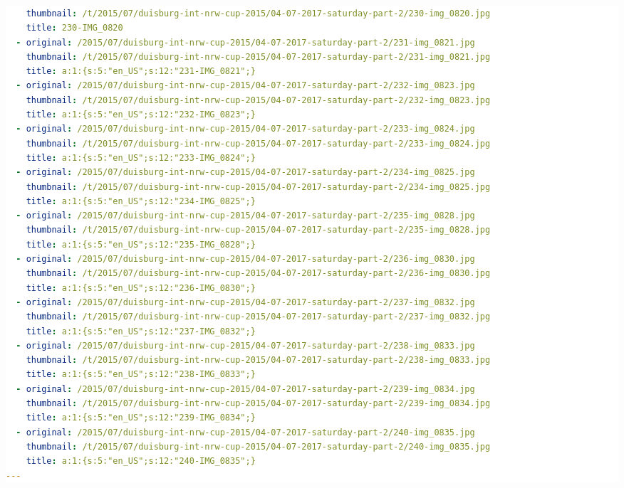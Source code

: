 ```yaml
    thumbnail: /t/2015/07/duisburg-int-nrw-cup-2015/04-07-2017-saturday-part-2/230-img_0820.jpg
    title: 230-IMG_0820
  - original: /2015/07/duisburg-int-nrw-cup-2015/04-07-2017-saturday-part-2/231-img_0821.jpg
    thumbnail: /t/2015/07/duisburg-int-nrw-cup-2015/04-07-2017-saturday-part-2/231-img_0821.jpg
    title: a:1:{s:5:"en_US";s:12:"231-IMG_0821";}
  - original: /2015/07/duisburg-int-nrw-cup-2015/04-07-2017-saturday-part-2/232-img_0823.jpg
    thumbnail: /t/2015/07/duisburg-int-nrw-cup-2015/04-07-2017-saturday-part-2/232-img_0823.jpg
    title: a:1:{s:5:"en_US";s:12:"232-IMG_0823";}
  - original: /2015/07/duisburg-int-nrw-cup-2015/04-07-2017-saturday-part-2/233-img_0824.jpg
    thumbnail: /t/2015/07/duisburg-int-nrw-cup-2015/04-07-2017-saturday-part-2/233-img_0824.jpg
    title: a:1:{s:5:"en_US";s:12:"233-IMG_0824";}
  - original: /2015/07/duisburg-int-nrw-cup-2015/04-07-2017-saturday-part-2/234-img_0825.jpg
    thumbnail: /t/2015/07/duisburg-int-nrw-cup-2015/04-07-2017-saturday-part-2/234-img_0825.jpg
    title: a:1:{s:5:"en_US";s:12:"234-IMG_0825";}
  - original: /2015/07/duisburg-int-nrw-cup-2015/04-07-2017-saturday-part-2/235-img_0828.jpg
    thumbnail: /t/2015/07/duisburg-int-nrw-cup-2015/04-07-2017-saturday-part-2/235-img_0828.jpg
    title: a:1:{s:5:"en_US";s:12:"235-IMG_0828";}
  - original: /2015/07/duisburg-int-nrw-cup-2015/04-07-2017-saturday-part-2/236-img_0830.jpg
    thumbnail: /t/2015/07/duisburg-int-nrw-cup-2015/04-07-2017-saturday-part-2/236-img_0830.jpg
    title: a:1:{s:5:"en_US";s:12:"236-IMG_0830";}
  - original: /2015/07/duisburg-int-nrw-cup-2015/04-07-2017-saturday-part-2/237-img_0832.jpg
    thumbnail: /t/2015/07/duisburg-int-nrw-cup-2015/04-07-2017-saturday-part-2/237-img_0832.jpg
    title: a:1:{s:5:"en_US";s:12:"237-IMG_0832";}
  - original: /2015/07/duisburg-int-nrw-cup-2015/04-07-2017-saturday-part-2/238-img_0833.jpg
    thumbnail: /t/2015/07/duisburg-int-nrw-cup-2015/04-07-2017-saturday-part-2/238-img_0833.jpg
    title: a:1:{s:5:"en_US";s:12:"238-IMG_0833";}
  - original: /2015/07/duisburg-int-nrw-cup-2015/04-07-2017-saturday-part-2/239-img_0834.jpg
    thumbnail: /t/2015/07/duisburg-int-nrw-cup-2015/04-07-2017-saturday-part-2/239-img_0834.jpg
    title: a:1:{s:5:"en_US";s:12:"239-IMG_0834";}
  - original: /2015/07/duisburg-int-nrw-cup-2015/04-07-2017-saturday-part-2/240-img_0835.jpg
    thumbnail: /t/2015/07/duisburg-int-nrw-cup-2015/04-07-2017-saturday-part-2/240-img_0835.jpg
    title: a:1:{s:5:"en_US";s:12:"240-IMG_0835";}
---
```

